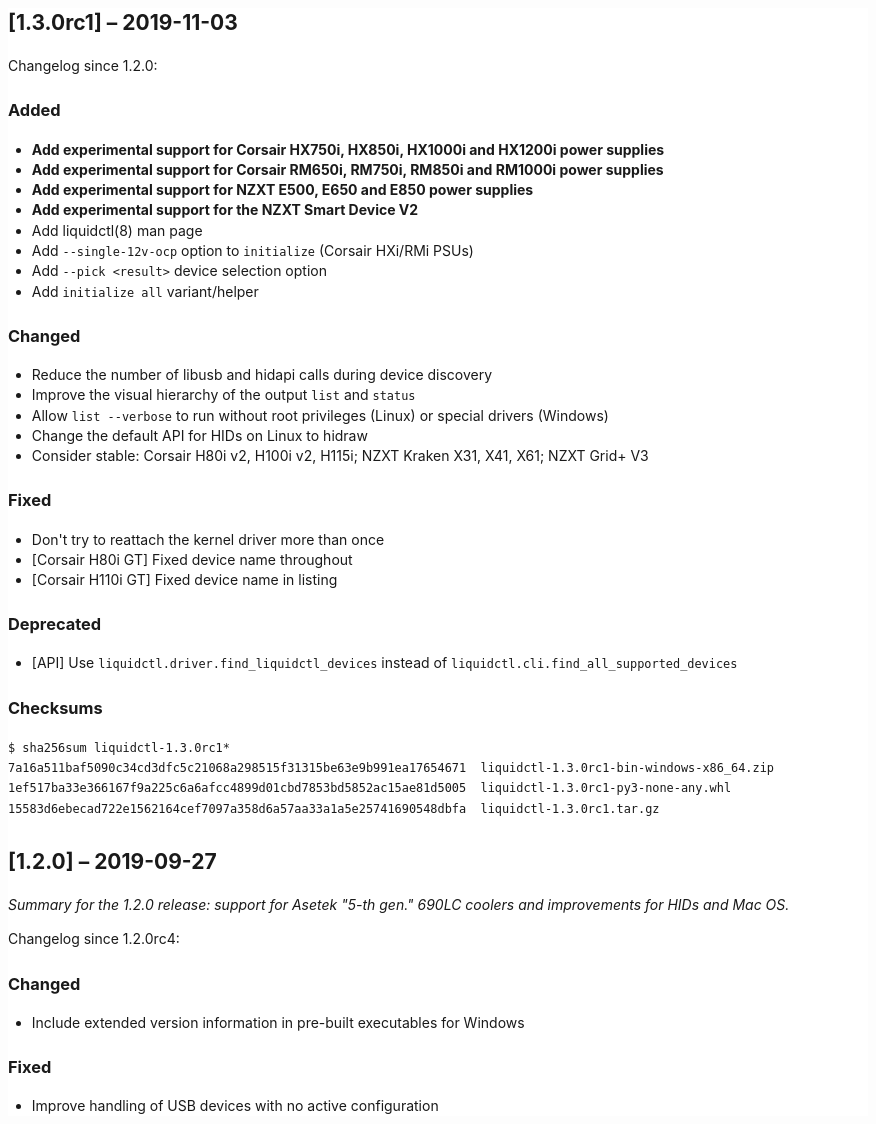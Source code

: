 
## [1.3.0rc1] – 2019-11-03

Changelog since 1.2.0:
### Added
 - **Add experimental support for Corsair HX750i, HX850i, HX1000i and HX1200i power supplies**
 - **Add experimental support for Corsair RM650i, RM750i, RM850i and RM1000i power supplies**
 - **Add experimental support for NZXT E500, E650 and E850 power supplies**
 - **Add experimental support for the NZXT Smart Device V2**
 - Add liquidctl(8) man page
 - Add `--single-12v-ocp` option to `initialize` (Corsair HXi/RMi PSUs)
 - Add `--pick <result>` device selection option
 - Add `initialize all` variant/helper
### Changed
 - Reduce the number of libusb and hidapi calls during device discovery
 - Improve the visual hierarchy of the output `list` and `status`
 - Allow `list --verbose` to run without root privileges (Linux) or special drivers (Windows)
 - Change the default API for HIDs on Linux to hidraw
 - Consider stable: Corsair H80i v2, H100i v2, H115i; NZXT Kraken X31, X41, X61; NZXT Grid+ V3
### Fixed
 - Don't try to reattach the kernel driver more than once
 - [Corsair H80i GT] Fixed device name throughout
 - [Corsair H110i GT] Fixed device name in listing
### Deprecated
 - [API] Use `liquidctl.driver.find_liquidctl_devices` instead of `liquidctl.cli.find_all_supported_devices`
### Checksums
```
$ sha256sum liquidctl-1.3.0rc1*
7a16a511baf5090c34cd3dfc5c21068a298515f31315be63e9b991ea17654671  liquidctl-1.3.0rc1-bin-windows-x86_64.zip
1ef517ba33e366167f9a225c6a6afcc4899d01cbd7853bd5852ac15ae81d5005  liquidctl-1.3.0rc1-py3-none-any.whl
15583d6ebecad722e1562164cef7097a358d6a57aa33a1a5e25741690548dbfa  liquidctl-1.3.0rc1.tar.gz
```


## [1.2.0] – 2019-09-27
_Summary for the 1.2.0 release: support for Asetek "5-th gen." 690LC coolers and improvements for HIDs and Mac OS._

Changelog since 1.2.0rc4:
### Changed
 - Include extended version information in pre-built executables for Windows
### Fixed
 - Improve handling of USB devices with no active configuration
